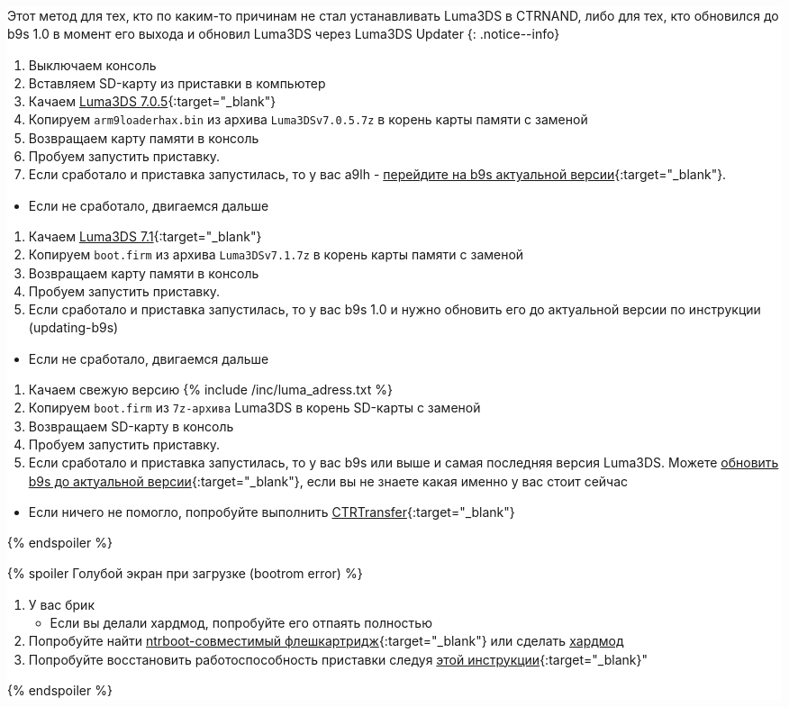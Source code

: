 Этот метод для тех, кто по каким-то причинам не стал устанавливать Luma3DS в CTRNAND, либо для тех, кто обновился до b9s 1.0 в момент его выхода и обновил Luma3DS через Luma3DS Updater
{: .notice--info}

1. Выключаем консоль
1. Вставляем SD-карту из приставки в компьютер
1. Качаем [Luma3DS 7.0.5](https://github.com/AuroraWright/Luma3DS/releases/tag/v7.0.5){:target="_blank"}
1. Копируем `arm9loaderhax.bin` из архива `Luma3DSv7.0.5.7z` в корень карты памяти с заменой
1. Возвращаем карту памяти в консоль
1. Пробуем запустить приставку. 
1. Если сработало и приставка запустилась, то у вас a9lh - [перейдите на b9s актуальной версии](a9lh-to-b9s){:target="_blank"}. 
  + Если не сработало, двигаемся дальше
1. Качаем [Luma3DS 7.1](https://github.com/AuroraWright/Luma3DS/releases/tag/v7.1){:target="_blank"} 
1. Копируем `boot.firm` из архива `Luma3DSv7.1.7z` в корень карты памяти с заменой 
1. Возвращаем карту памяти в консоль 
1. Пробуем запустить приставку. 
1. Если сработало и приставка запустилась, то у вас b9s 1.0 и нужно обновить его до актуальной версии по инструкции (updating-b9s)
  + Если не сработало, двигаемся дальше
1. Качаем свежую версию {% include /inc/luma_adress.txt %}
1. Копируем `boot.firm` из `7z-архива` Luma3DS в корень SD-карты с заменой 
1. Возвращаем SD-карту в консоль 
1. Пробуем запустить приставку. 
1. Если сработало и приставка запустилась, то у вас b9s или выше и самая последняя версия Luma3DS. Можете [обновить b9s до актуальной версии](updating-b9s){:target="_blank"}, если вы не знаете какая именно у вас стоит сейчас
  + Если ничего не помогло, попробуйте выполнить [CTRTransfer](ctrtransfer){:target="_blank"}

{% endspoiler %}

{% spoiler Голубой экран при загрузке (bootrom error) %}

1. У вас брик
	+ Если вы делали хардмод, попробуйте его отпаять полностью
1. Попробуйте найти [ntrboot-совместимый флешкартридж](ntrboot){:target="_blank"} или сделать [хардмод](https://gbatemp.net/threads/414498/)
2. Попробуйте восстановить работоспособность приставки следуя [этой инструкции](https://vk.com/doc10514103_533978468?hash=448a7bfba08e26e419&dl=c63a95a301efbf7e26){:target="_blank}"

{% endspoiler %}